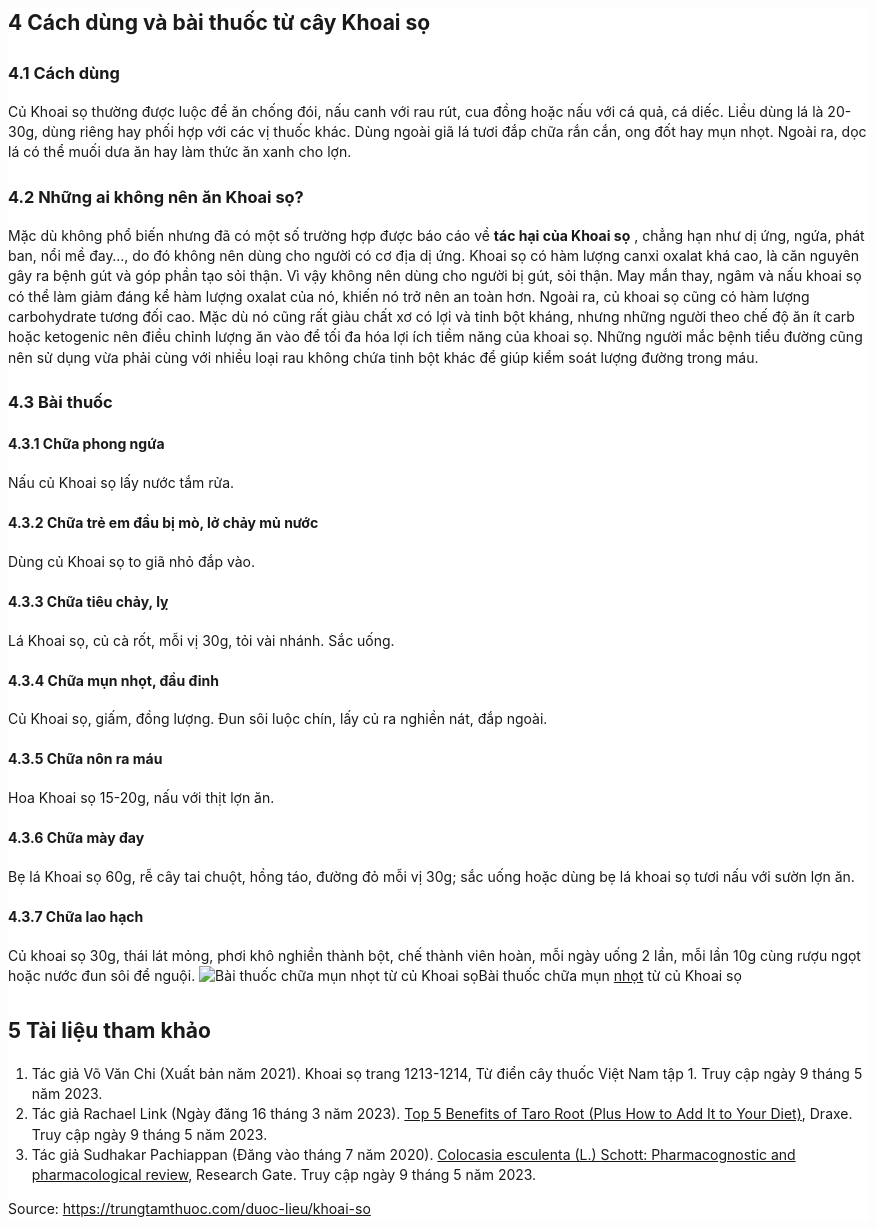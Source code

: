##  4 Cách dùng và bài thuốc từ cây Khoai sọ
### 4.1 Cách dùng
Củ Khoai sọ thường được luộc để ăn chống đói, nấu canh với rau rút, cua đồng hoặc nấu với cá quả, cá diếc. 
Liều dùng lá là 20-30g, dùng riêng hay phối hợp với các vị thuốc khác. Dùng ngoài giã lá tươi đắp chữa rắn cắn, ong đốt hay mụn nhọt. Ngoài ra, dọc lá có thể muối dưa ăn hay làm thức ăn xanh cho lợn. 
### 4.2 Những ai không nên ăn Khoai sọ?
Mặc dù không phổ biến nhưng đã có một số trường hợp được báo cáo về **tác hại của Khoai sọ** , chẳng hạn như dị ứng, ngứa, phát ban, nổi mề đay…, do đó không nên dùng cho người có cơ địa dị ứng.
Khoai sọ có hàm lượng canxi oxalat khá cao, là căn nguyên gây ra bệnh gút và góp phần tạo sỏi thận. Vì vậy không nên dùng cho người bị gút, sỏi thận. May mắn thay, ngâm và nấu khoai sọ có thể làm giảm đáng kể hàm lượng oxalat của nó, khiến nó trở nên an toàn hơn.
Ngoài ra, củ khoai sọ cũng có hàm lượng carbohydrate tương đối cao. Mặc dù nó cũng rất giàu chất xơ có lợi và tinh bột kháng, nhưng những người theo chế độ ăn ít carb hoặc ketogenic nên điều chỉnh lượng ăn vào để tối đa hóa lợi ích tiềm năng của khoai sọ. Những người mắc bệnh tiểu đường cũng nên sử dụng vừa phải cùng với nhiều loại rau không chứa tinh bột khác để giúp kiểm soát lượng đường trong máu.
### 4.3 Bài thuốc
#### 4.3.1 Chữa phong ngứa
Nấu củ Khoai sọ lấy nước tắm rửa. 
#### 4.3.2 Chữa trẻ em đầu bị mò, lở chảy mủ nước
Dùng củ Khoai sọ to giã nhỏ đắp vào.
#### 4.3.3 Chữa tiêu chảy, lỵ
Lá Khoai sọ, củ cà rốt, mỗi vị 30g, tỏi vài nhánh. Sắc uống.
#### 4.3.4 Chữa mụn nhọt, đầu đinh
Củ Khoai sọ, giấm, đồng lượng. Đun sôi luộc chín, lấy củ ra nghiền nát, đắp ngoài.
#### 4.3.5 Chữa nôn ra máu
Hoa Khoai sọ 15-20g, nấu với thịt lợn ăn.
#### 4.3.6 Chữa mày đay
Bẹ lá Khoai sọ 60g, rễ cây tai chuột, hồng táo, đường đỏ mỗi vị 30g; sắc uống hoặc dùng bẹ lá khoai sọ tươi nấu với sườn lợn ăn.
#### 4.3.7 Chữa lao hạch
Củ khoai sọ 30g, thái lát mỏng, phơi khô nghiền thành bột, chế thành viên hoàn, mỗi ngày uống 2 lần, mỗi lần 10g cùng rượu ngọt hoặc nước đun sôi để nguội.
![Bài thuốc chữa mụn nhọt từ củ Khoai sọ](https://trungtamthuoc.com/images/item/khoai-so-5.jpg)Bài thuốc chữa mụn [nhọt](https://trungtamthuoc.com/bai-viet/nhot "nhọt") từ củ Khoai sọ
##  5 Tài liệu tham khảo
1. Tác giả Võ Văn Chi (Xuất bản năm 2021). Khoai sọ trang 1213-1214, Từ điển cây thuốc Việt Nam tập 1. Truy cập ngày 9 tháng 5 năm 2023. 
2. Tác giả Rachael Link (Ngày đăng 16 tháng 3 năm 2023). [Top 5 Benefits of Taro Root (Plus How to Add It to Your Diet)](https://draxe.com/nutrition/taro-root/), Draxe. Truy cập ngày 9 tháng 5 năm 2023. 
3. Tác giả Sudhakar Pachiappan (Đăng vào tháng 7 năm 2020). [Colocasia esculenta (L.) Schott: Pharmacognostic and pharmacological review](https://www.researchgate.net/publication/344293946_Colocasia_esculenta_L_Schott_Pharmacognostic_and_pharmacological_review), Research Gate. Truy cập ngày 9 tháng 5 năm 2023. 


Source: https://trungtamthuoc.com/duoc-lieu/khoai-so